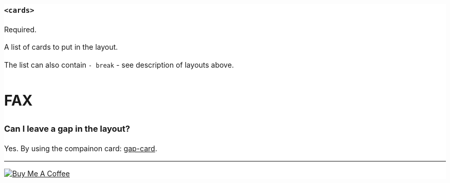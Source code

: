 ### `<cards>`
Required.

A list of cards to put in the layout.

The list can also contain `- break` - see description of layouts above.

# FAX

### Can I leave a gap in the layout?

Yes. By using the compainon card: [gap-card](https://github.com/thomasloven/lovelace-gap-card).

---
<a href="https://www.buymeacoffee.com/uqD6KHCdJ" target="_blank"><img src="https://www.buymeacoffee.com/assets/img/custom_images/white_img.png" alt="Buy Me A Coffee" style="height: auto !important;width: auto !important;" ></a>

